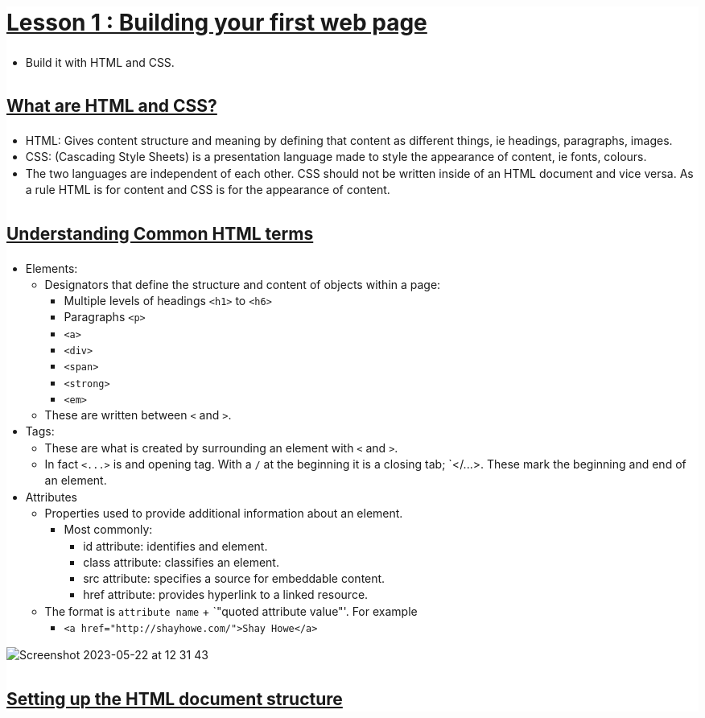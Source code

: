 # [Lesson 1 : Building your first web page](https://learn.shayhowe.com/html-css/building-your-first-web-page/)

- Build it with HTML and CSS.

## [What are HTML and CSS?](https://learn.shayhowe.com/html-css/building-your-first-web-page/#what-are-html-and-css)

- HTML: Gives content structure and meaning by defining that content as different things, ie headings, paragraphs, images.
- CSS: (Cascading Style Sheets) is a presentation language made to style the appearance of content, ie fonts, colours.
- The two languages are independent of each other. CSS should not be written inside of an HTML document and vice versa. As a rule HTML is for content and CSS is for the appearance of content.

## [Understanding Common HTML terms](https://learn.shayhowe.com/html-css/building-your-first-web-page/#common-html-terms)

- Elements:
  - Designators that define the structure and content of objects within a page:
    - Multiple levels of headings `<h1>` to `<h6>`
    - Paragraphs `<p>`
    - `<a>`
    - `<div>`
    - `<span>`
    - `<strong>`
    - `<em>`
  - These are written between `<` and `>`.
- Tags:
  - These are what is created by surrounding an element with `<` and `>`.
  - In fact `<...>` is and opening tag. With a `/` at the beginning it is a closing tab\; `</...>. These mark the beginning and end of an element.
- Attributes
  - Properties used to provide additional information about an element.
    - Most commonly:
      - id attribute: identifies and element.
      - class attribute: classifies an element.
      - src attribute: specifies a source for embeddable content.
      - href attribute: provides hyperlink to a linked resource.
  - The format is `attribute name` + `"quoted attribute value"'. For example
    - `<a href="http://shayhowe.com/">Shay Howe</a>`

<img width="606" alt="Screenshot 2023-05-22 at 12 31 43" src="https://github.com/SandyRodger/LS202_html_and_css/assets/78854926/213af917-12f5-455b-8aaa-7f2d114c5062">

## [Setting up the HTML document structure](https://learn.shayhowe.com/html-css/building-your-first-web-page/#html-document-structure)
